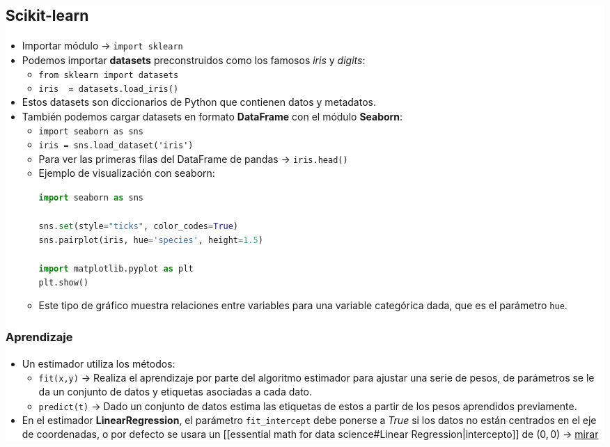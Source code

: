 ## Scikit-learn
- Importar módulo -> `import sklearn`
- Podemos importar **datasets** preconstruidos como los famosos *iris* y *digits*:
	- `from sklearn import datasets`
	- `iris  = datasets.load_iris()`
- Estos datasets son diccionarios de Python que contienen datos y metadatos.
- También podemos cargar datasets en formato **DataFrame** con el módulo **Seaborn**:
	- `import seaborn as sns`
	- `iris = sns.load_dataset('iris')`
	- Para ver las primeras filas del DataFrame de pandas -> `iris.head()`
	- Ejemplo de visualización con seaborn:
		```python 
		import seaborn as sns 
		
		sns.set(style="ticks", color_codes=True) 
		sns.pairplot(iris, hue='species', height=1.5) 
		
		import matplotlib.pyplot as plt
		plt.show()
		```
	-  Este tipo de gráfico muestra relaciones entre variables para una variable categórica dada, que es el parámetro `hue`.

### Aprendizaje
- Un estimador utiliza los métodos:
	- `fit(x,y)` -> Realiza el aprendizaje por parte del algoritmo estimador para ajustar una serie de pesos, de parámetros se le da un conjunto de datos y etiquetas asociadas a cada dato.
	- `predict(t)` -> Dado un conjunto de datos estima las etiquetas de estos a partir de los pesos aprendidos previamente.
- En el estimador **LinearRegression**, el parámetro `fit_intercept` debe ponerse a *True* si los datos no están centrados en el eje de coordenadas, o por defecto se usara un [[essential math for data science#Linear Regression|intercepto]] de $(0,0)$ -> [mirar](https://stackoverflow.com/questions/46779605/in-the-linearregression-method-in-sklearn-what-exactly-is-the-fit-intercept-par)